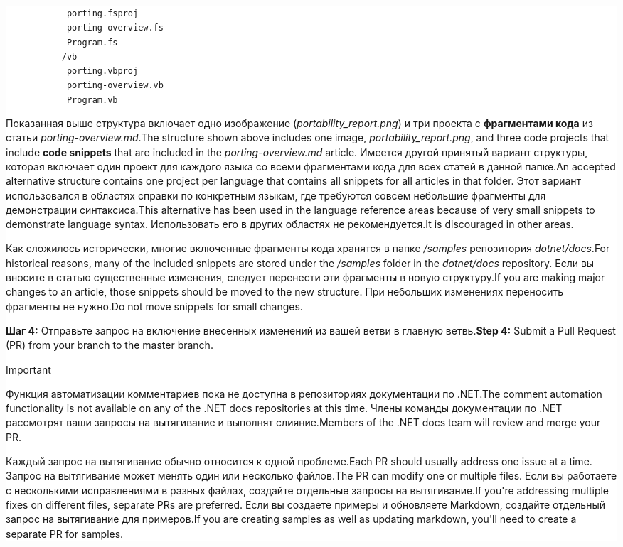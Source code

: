                 porting.fsproj
                porting-overview.fs
                Program.fs
               /vb
                porting.vbproj
                porting-overview.vb
                Program.vb

<span data-ttu-id="dfc24-176">Показанная выше структура включает одно изображение (*portability_report.png*) и три проекта с **фрагментами кода** из статьи *porting-overview.md*.</span><span class="sxs-lookup"><span data-stu-id="dfc24-176">The structure shown above includes one image, *portability_report.png*, and three code projects that include **code snippets** that are included in the *porting-overview.md* article.</span></span> <span data-ttu-id="dfc24-177">Имеется другой принятый вариант структуры, которая включает один проект для каждого языка со всеми фрагментами кода для всех статей в данной папке.</span><span class="sxs-lookup"><span data-stu-id="dfc24-177">An accepted alternative structure contains one project per language that contains all snippets for all articles in that folder.</span></span> <span data-ttu-id="dfc24-178">Этот вариант использовался в областях справки по конкретным языкам, где требуются совсем небольшие фрагменты для демонстрации синтаксиса.</span><span class="sxs-lookup"><span data-stu-id="dfc24-178">This alternative has been used in the language reference areas because of very small snippets to demonstrate language syntax.</span></span> <span data-ttu-id="dfc24-179">Использовать его в других областях не рекомендуется.</span><span class="sxs-lookup"><span data-stu-id="dfc24-179">It is discouraged in other areas.</span></span>

<span data-ttu-id="dfc24-180">Как сложилось исторически, многие включенные фрагменты кода хранятся в папке */samples* репозитория *dotnet/docs*.</span><span class="sxs-lookup"><span data-stu-id="dfc24-180">For historical reasons, many of the included snippets are stored under the */samples* folder in the *dotnet/docs* repository.</span></span> <span data-ttu-id="dfc24-181">Если вы вносите в статью существенные изменения, следует перенести эти фрагменты в новую структуру.</span><span class="sxs-lookup"><span data-stu-id="dfc24-181">If you are making major changes to an article, those snippets should be moved to the new structure.</span></span> <span data-ttu-id="dfc24-182">При небольших изменениях переносить фрагменты не нужно.</span><span class="sxs-lookup"><span data-stu-id="dfc24-182">Do not move snippets for small changes.</span></span>

<span data-ttu-id="dfc24-183">**Шаг 4:** Отправьте запрос на включение внесенных изменений из вашей ветви в главную ветвь.</span><span class="sxs-lookup"><span data-stu-id="dfc24-183">**Step 4:** Submit a Pull Request (PR) from your branch to the master branch.</span></span>

> [!IMPORTANT]
> <span data-ttu-id="dfc24-184">Функция [автоматизации комментариев](../how-to-write-workflows-major.md#review-and-sign-off) пока не доступна в репозиториях документации по .NET.</span><span class="sxs-lookup"><span data-stu-id="dfc24-184">The [comment automation](../how-to-write-workflows-major.md#review-and-sign-off) functionality is not available on any of the .NET docs repositories at this time.</span></span> <span data-ttu-id="dfc24-185">Члены команды документации по .NET рассмотрят ваши запросы на вытягивание и выполнят слияние.</span><span class="sxs-lookup"><span data-stu-id="dfc24-185">Members of the .NET docs team will review and merge your PR.</span></span>

<span data-ttu-id="dfc24-186">Каждый запрос на вытягивание обычно относится к одной проблеме.</span><span class="sxs-lookup"><span data-stu-id="dfc24-186">Each PR should usually address one issue at a time.</span></span> <span data-ttu-id="dfc24-187">Запрос на вытягивание может менять один или несколько файлов.</span><span class="sxs-lookup"><span data-stu-id="dfc24-187">The PR can modify one or multiple files.</span></span> <span data-ttu-id="dfc24-188">Если вы работаете с несколькими исправлениями в разных файлах, создайте отдельные запросы на вытягивание.</span><span class="sxs-lookup"><span data-stu-id="dfc24-188">If you're addressing multiple fixes on different files, separate PRs are preferred.</span></span> <span data-ttu-id="dfc24-189">Если вы создаете примеры и обновляете Markdown, создайте отдельный запрос на вытягивание для примеров.</span><span class="sxs-lookup"><span data-stu-id="dfc24-189">If you are creating samples as well as updating markdown, you'll need to create a separate PR for samples.</span></span>
